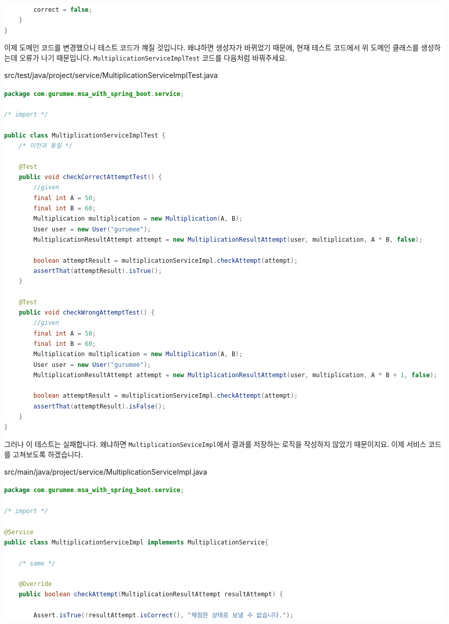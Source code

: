 ```java
        correct = false;
    }
}
```

이제 도메인 코드를 변경했으니 테스트 코드가 꺠질 것입니다. 왜냐하면 생성자가 바뀌었기 때문에, 현재 테스트 코드에서 위 도메인 클래스를 생성하는데 오류가 나기 때문입니다. `MultiplicationServiceImplTest` 코드를 다음처럼 바꿔주세요.

src/test/java/project/service/MultiplicationServiceImplTest.java
```java
package com.gurumee.msa_with_spring_boot.service;

/* import */

public class MultiplicationServiceImplTest {
    /* 이전과 동일 */

    @Test
    public void checkCorrectAttemptTest() {
        //given
        final int A = 50;
        final int B = 60;
        Multiplication multiplication = new Multiplication(A, B);
        User user = new User("gurumee");
        MultiplicationResultAttempt attempt = new MultiplicationResultAttempt(user, multiplication, A * B, false);

        boolean attemptResult = multiplicationServiceImpl.checkAttempt(attempt);
        assertThat(attemptResult).isTrue();
    }

    @Test
    public void checkWrongAttemptTest() {
        //given
        final int A = 50;
        final int B = 60;
        Multiplication multiplication = new Multiplication(A, B);
        User user = new User("gurumee");
        MultiplicationResultAttempt attempt = new MultiplicationResultAttempt(user, multiplication, A * B + 1, false);

        boolean attemptResult = multiplicationServiceImpl.checkAttempt(attempt);
        assertThat(attemptResult).isFalse();
    }
}
```

그러나 이 테스트는 실패합니다. 왜냐하면 `MultiplicationSeviceImpl`에서 결과를 저장하는 로직을 작성하지 않았기 때문이지요. 이제 서비스 코드를 고쳐보도록 하겠습니다.

src/main/java/project/service/MultiplicationServiceImpl.java
```java
package com.gurumee.msa_with_spring_boot.service;

/* import */

@Service
public class MultiplicationServiceImpl implements MultiplicationService{

    /* same */

    @Override
    public boolean checkAttempt(MultiplicationResultAttempt resultAttempt) {

        Assert.isTrue(!resultAttempt.isCorrect(), "채점한 상태로 보낼 수 없습니다.");
```